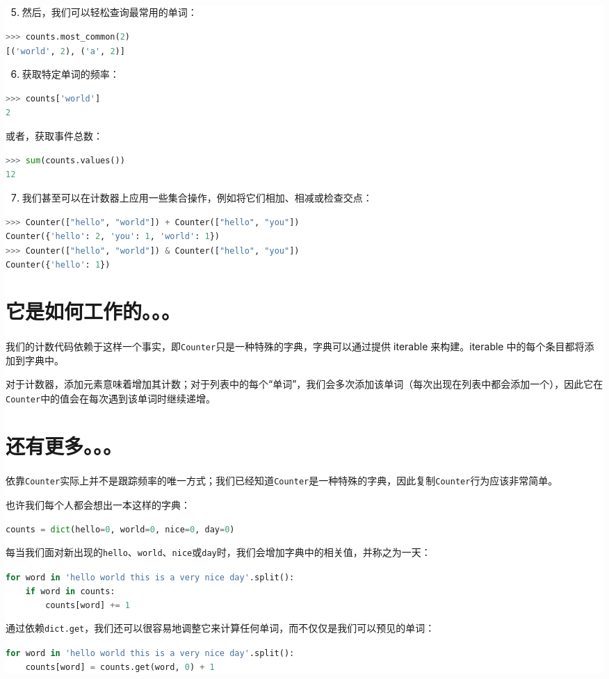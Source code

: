 5.  然后，我们可以轻松查询最常用的单词：

```py
>>> counts.most_common(2)
[('world', 2), ('a', 2)]
```

6.  获取特定单词的频率：

```py
>>> counts['world']
2
```

或者，获取事件总数：

```py
>>> sum(counts.values())
12
```

7.  我们甚至可以在计数器上应用一些集合操作，例如将它们相加、相减或检查交点：

```py
>>> Counter(["hello", "world"]) + Counter(["hello", "you"])
Counter({'hello': 2, 'you': 1, 'world': 1})
>>> Counter(["hello", "world"]) & Counter(["hello", "you"])
Counter({'hello': 1})
```

# 它是如何工作的。。。

我们的计数代码依赖于这样一个事实，即`Counter`只是一种特殊的字典，字典可以通过提供 iterable 来构建。iterable 中的每个条目都将添加到字典中。

对于计数器，添加元素意味着增加其计数；对于列表中的每个“单词”，我们会多次添加该单词（每次出现在列表中都会添加一个），因此它在`Counter`中的值会在每次遇到该单词时继续递增。

# 还有更多。。。

依靠`Counter`实际上并不是跟踪频率的唯一方式；我们已经知道`Counter`是一种特殊的字典，因此复制`Counter`行为应该非常简单。

也许我们每个人都会想出一本这样的字典：

```py
counts = dict(hello=0, world=0, nice=0, day=0)
```

每当我们面对新出现的`hello`、`world`、`nice`或`day`时，我们会增加字典中的相关值，并称之为一天：

```py
for word in 'hello world this is a very nice day'.split():
    if word in counts:
        counts[word] += 1
```

通过依赖`dict.get`，我们还可以很容易地调整它来计算任何单词，而不仅仅是我们可以预见的单词：

```py
for word in 'hello world this is a very nice day'.split():
    counts[word] = counts.get(word, 0) + 1
```
